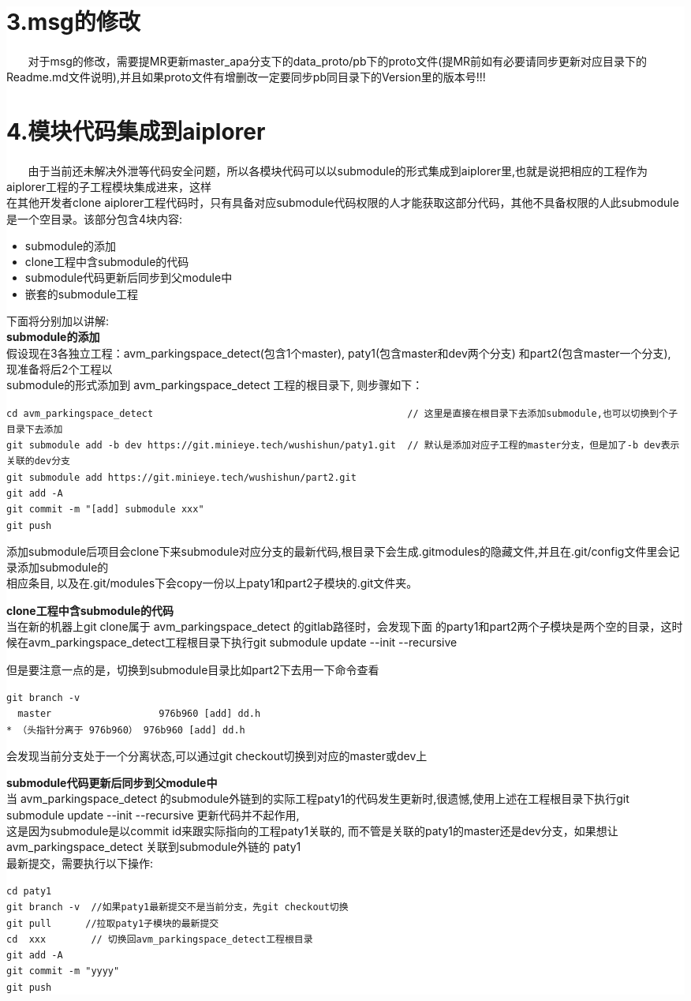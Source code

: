
# 3.msg的修改
&nbsp;&nbsp;&nbsp;&nbsp;&nbsp;&nbsp;&nbsp;对于msg的修改，需要提MR更新master_apa分支下的data_proto/pb下的proto文件(提MR前如有必要请同步更新对应目录下的Readme.md文件说明),并且如果proto文件有增删改一定要同步pb同目录下的Version里的版本号!!!   

# 4.模块代码集成到aiplorer
&nbsp;&nbsp;&nbsp;&nbsp;&nbsp;&nbsp;&nbsp;由于当前还未解决外泄等代码安全问题，所以各模块代码可以以submodule的形式集成到aiplorer里,也就是说把相应的工程作为aiplorer工程的子工程模块集成进来，这样   
在其他开发者clone aiplorer工程代码时，只有具备对应submodule代码权限的人才能获取这部分代码，其他不具备权限的人此submodule是一个空目录。该部分包含4块内容:   
- submodule的添加   
- clone工程中含submodule的代码   
- submodule代码更新后同步到父module中   
- 嵌套的submodule工程 

下面将分别加以讲解:   
**submodule的添加**   
假设现在3各独立工程：avm_parkingspace_detect(包含1个master), paty1(包含master和dev两个分支) 和part2(包含master一个分支), 现准备将后2个工程以   
submodule的形式添加到 avm_parkingspace_detect 工程的根目录下,
则步骤如下：
```
cd avm_parkingspace_detect                                             // 这里是直接在根目录下去添加submodule,也可以切换到个子目录下去添加
git submodule add -b dev https://git.minieye.tech/wushishun/paty1.git  // 默认是添加对应子工程的master分支，但是加了-b dev表示关联的dev分支
git submodule add https://git.minieye.tech/wushishun/part2.git
git add -A
git commit -m "[add] submodule xxx"
git push
```
添加submodule后项目会clone下来submodule对应分支的最新代码,根目录下会生成.gitmodules的隐藏文件,并且在.git/config文件里会记录添加submodule的   
相应条目, 以及在.git/modules下会copy一份以上paty1和part2子模块的.git文件夹。   

**clone工程中含submodule的代码**   
当在新的机器上git clone属于 avm_parkingspace_detect 的gitlab路径时，会发现下面 的party1和part2两个子模块是两个空的目录，这时候在avm_parkingspace_detect工程根目录下执行git submodule update --init --recursive

但是要注意一点的是，切换到submodule目录比如part2下去用一下命令查看

```
git branch -v 
  master                   976b960 [add] dd.h
* （头指针分离于 976b960） 976b960 [add] dd.h
```

会发现当前分支处于一个分离状态,可以通过git checkout切换到对应的master或dev上

**submodule代码更新后同步到父module中**   
当 avm_parkingspace_detect 的submodule外链到的实际工程paty1的代码发生更新时,很遗憾,使用上述在工程根目录下执行git submodule update --init --recursive 更新代码并不起作用,   
这是因为submodule是以commit id来跟实际指向的工程paty1关联的, 而不管是关联的paty1的master还是dev分支，如果想让 avm_parkingspace_detect 关联到submodule外链的 paty1    
最新提交，需要执行以下操作:
```
cd paty1
git branch -v  //如果paty1最新提交不是当前分支，先git checkout切换
git pull      //拉取paty1子模块的最新提交
cd  xxx        // 切换回avm_parkingspace_detect工程根目录
git add -A 
git commit -m "yyyy"
git push 
```
